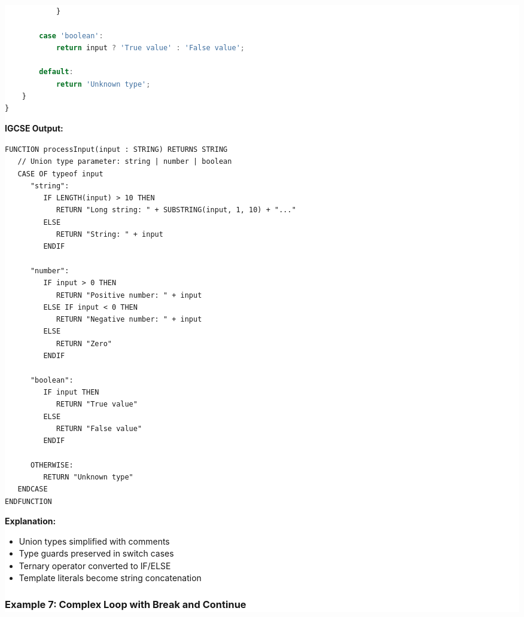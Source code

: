 ```typescript
            }
        
        case 'boolean':
            return input ? 'True value' : 'False value';
        
        default:
            return 'Unknown type';
    }
}
```

**IGCSE Output:**
```
FUNCTION processInput(input : STRING) RETURNS STRING
   // Union type parameter: string | number | boolean
   CASE OF typeof input
      "string":
         IF LENGTH(input) > 10 THEN
            RETURN "Long string: " + SUBSTRING(input, 1, 10) + "..."
         ELSE
            RETURN "String: " + input
         ENDIF
      
      "number":
         IF input > 0 THEN
            RETURN "Positive number: " + input
         ELSE IF input < 0 THEN
            RETURN "Negative number: " + input
         ELSE
            RETURN "Zero"
         ENDIF
      
      "boolean":
         IF input THEN
            RETURN "True value"
         ELSE
            RETURN "False value"
         ENDIF
      
      OTHERWISE:
         RETURN "Unknown type"
   ENDCASE
ENDFUNCTION
```

**Explanation:**
- Union types simplified with comments
- Type guards preserved in switch cases
- Ternary operator converted to IF/ELSE
- Template literals become string concatenation

### Example 7: Complex Loop with Break and Continue
